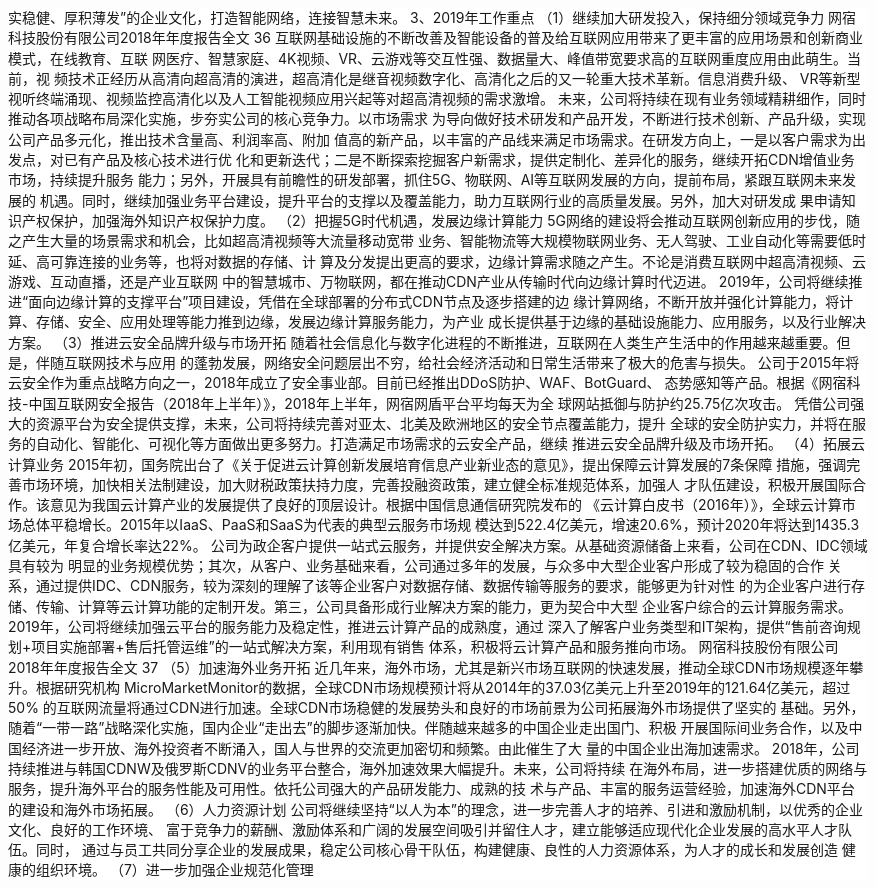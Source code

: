 实稳健、厚积薄发”的企业文化，打造智能网络，连接智慧未来。
3、2019年工作重点
（1）继续加大研发投入，保持细分领域竞争力
网宿科技股份有限公司2018年年度报告全文
36
互联网基础设施的不断改善及智能设备的普及给互联网应用带来了更丰富的应用场景和创新商业模式，在线教育、互联
网医疗、智慧家庭、4K视频、VR、云游戏等交互性强、数据量大、峰值带宽要求高的互联网重度应用由此萌生。当前，视
频技术正经历从高清向超高清的演进，超高清化是继音视频数字化、高清化之后的又一轮重大技术革新。信息消费升级、
VR等新型视听终端涌现、视频监控高清化以及人工智能视频应用兴起等对超高清视频的需求激增。
未来，公司将持续在现有业务领域精耕细作，同时推动各项战略布局深化实施，步夯实公司的核心竞争力。以市场需求
为导向做好技术研发和产品开发，不断进行技术创新、产品升级，实现公司产品多元化，推出技术含量高、利润率高、附加
值高的新产品，以丰富的产品线来满足市场需求。在研发方向上，一是以客户需求为出发点，对已有产品及核心技术进行优
化和更新迭代；二是不断探索挖掘客户新需求，提供定制化、差异化的服务，继续开拓CDN增值业务市场，持续提升服务
能力；另外，开展具有前瞻性的研发部署，抓住5G、物联网、AI等互联网发展的方向，提前布局，紧跟互联网未来发展的
机遇。同时，继续加强业务平台建设，提升平台的支撑以及覆盖能力，助力互联网行业的高质量发展。另外，加大对研发成
果申请知识产权保护，加强海外知识产权保护力度。
（2）把握5G时代机遇，发展边缘计算能力
5G网络的建设将会推动互联网创新应用的步伐，随之产生大量的场景需求和机会，比如超高清视频等大流量移动宽带
业务、智能物流等大规模物联网业务、无人驾驶、工业自动化等需要低时延、高可靠连接的业务等，也将对数据的存储、计
算及分发提出更高的要求，边缘计算需求随之产生。不论是消费互联网中超高清视频、云游戏、互动直播，还是产业互联网
中的智慧城市、万物联网，都在推动CDN产业从传输时代向边缘计算时代迈进。
2019年，公司将继续推进“面向边缘计算的支撑平台”项目建设，凭借在全球部署的分布式CDN节点及逐步搭建的边
缘计算网络，不断开放并强化计算能力，将计算、存储、安全、应用处理等能力推到边缘，发展边缘计算服务能力，为产业
成长提供基于边缘的基础设施能力、应用服务，以及行业解决方案。
（3）推进云安全品牌升级与市场开拓
随着社会信息化与数字化进程的不断推进，互联网在人类生产生活中的作用越来越重要。但是，伴随互联网技术与应用
的蓬勃发展，网络安全问题层出不穷，给社会经济活动和日常生活带来了极大的危害与损失。
公司于2015年将云安全作为重点战略方向之一，2018年成立了安全事业部。目前已经推出DDoS防护、WAF、BotGuard、
态势感知等产品。根据《网宿科技-中国互联网安全报告（2018年上半年）》，2018年上半年，网宿网盾平台平均每天为全
球网站抵御与防护约25.75亿次攻击。
凭借公司强大的资源平台为安全提供支撑，未来，公司将持续完善对亚太、北美及欧洲地区的安全节点覆盖能力，提升
全球的安全防护实力，并将在服务的自动化、智能化、可视化等方面做出更多努力。打造满足市场需求的云安全产品，继续
推进云安全品牌升级及市场开拓。
（4）拓展云计算业务
2015年初，国务院出台了《关于促进云计算创新发展培育信息产业新业态的意见》，提出保障云计算发展的7条保障
措施，强调完善市场环境，加快相关法制建设，加大财税政策扶持力度，完善投融资政策，建立健全标准规范体系，加强人
才队伍建设，积极开展国际合作。该意见为我国云计算产业的发展提供了良好的顶层设计。根据中国信息通信研究院发布的
《云计算白皮书（2016年）》，全球云计算市场总体平稳增长。2015年以IaaS、PaaS和SaaS为代表的典型云服务市场规
模达到522.4亿美元，增速20.6%，预计2020年将达到1435.3亿美元，年复合增长率达22%。
公司为政企客户提供一站式云服务，并提供安全解决方案。从基础资源储备上来看，公司在CDN、IDC领域具有较为
明显的业务规模优势；其次，从客户、业务基础来看，公司通过多年的发展，与众多中大型企业客户形成了较为稳固的合作
关系，通过提供IDC、CDN服务，较为深刻的理解了该等企业客户对数据存储、数据传输等服务的要求，能够更为针对性
的为企业客户进行存储、传输、计算等云计算功能的定制开发。第三，公司具备形成行业解决方案的能力，更为契合中大型
企业客户综合的云计算服务需求。2019年，公司将继续加强云平台的服务能力及稳定性，推进云计算产品的成熟度，通过
深入了解客户业务类型和IT架构，提供“售前咨询规划+项目实施部署+售后托管运维”的一站式解决方案，利用现有销售
体系，积极将云计算产品和服务推向市场。
网宿科技股份有限公司2018年年度报告全文
37
（5）加速海外业务开拓
近几年来，海外市场，尤其是新兴市场互联网的快速发展，推动全球CDN市场规模逐年攀升。根据研究机构
MicroMarketMonitor的数据，全球CDN市场规模预计将从2014年的37.03亿美元上升至2019年的121.64亿美元，超过50%
的互联网流量将通过CDN进行加速。全球CDN市场稳健的发展势头和良好的市场前景为公司拓展海外市场提供了坚实的
基础。另外，随着“一带一路”战略深化实施，国内企业“走出去”的脚步逐渐加快。伴随越来越多的中国企业走出国门、积极
开展国际间业务合作，以及中国经济进一步开放、海外投资者不断涌入，国人与世界的交流更加密切和频繁。由此催生了大
量的中国企业出海加速需求。
2018年，公司持续推进与韩国CDNW及俄罗斯CDNV的业务平台整合，海外加速效果大幅提升。未来，公司将持续
在海外布局，进一步搭建优质的网络与服务，提升海外平台的服务性能及可用性。依托公司强大的产品研发能力、成熟的技
术与产品、丰富的服务运营经验，加速海外CDN平台的建设和海外市场拓展。
（6）人力资源计划
公司将继续坚持“以人为本”的理念，进一步完善人才的培养、引进和激励机制，以优秀的企业文化、良好的工作环境、
富于竞争力的薪酬、激励体系和广阔的发展空间吸引并留住人才，建立能够适应现代化企业发展的高水平人才队伍。同时，
通过与员工共同分享企业的发展成果，稳定公司核心骨干队伍，构建健康、良性的人力资源体系，为人才的成长和发展创造
健康的组织环境。
（7）进一步加强企业规范化管理